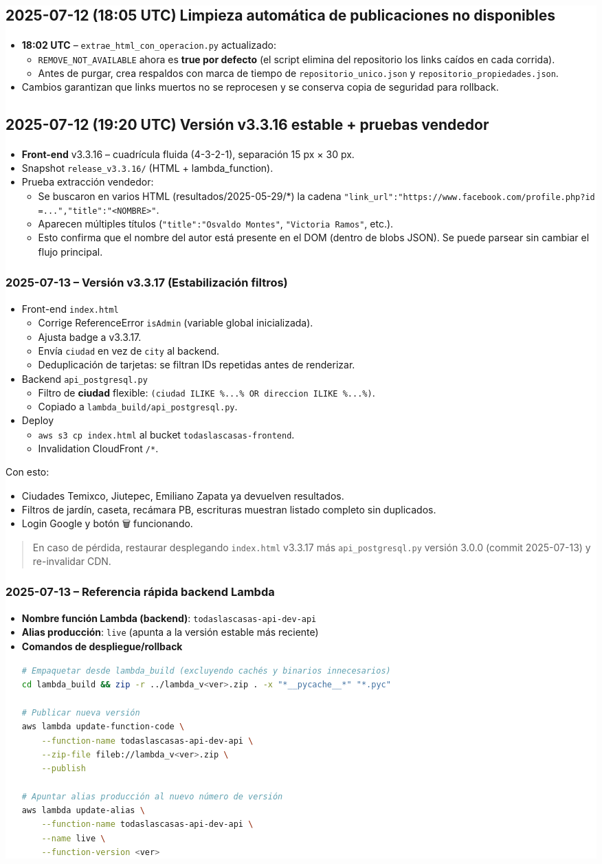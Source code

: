 ## 2025-07-12  (18:05 UTC)  Limpieza automática de publicaciones no disponibles
* **18:02 UTC** – `extrae_html_con_operacion.py` actualizado:
  - `REMOVE_NOT_AVAILABLE` ahora es **true por defecto** (el script elimina del repositorio los links caídos en cada corrida).
  - Antes de purgar, crea respaldos con marca de tiempo de `repositorio_unico.json` y `repositorio_propiedades.json`.
* Cambios garantizan que links muertos no se reprocesen y se conserva copia de seguridad para rollback.

## 2025-07-12  (19:20 UTC)  Versión v3.3.16 estable + pruebas vendedor
* **Front-end** v3.3.16 – cuadrícula fluida (4-3-2-1), separación 15 px × 30 px.
* Snapshot `release_v3.3.16/` (HTML + lambda_function).
* Prueba extracción vendedor:
  - Se buscaron en varios HTML (resultados/2025-05-29/*) la cadena `"link_url":"https://www.facebook.com/profile.php?id=...","title":"<NOMBRE>"`.
  - Aparecen múltiples títulos (`"title":"Osvaldo Montes"`, `"Victoria Ramos"`, etc.).
  - Esto confirma que el nombre del autor está presente en el DOM (dentro de blobs JSON). Se puede parsear sin cambiar el flujo principal.

### 2025-07-13 – Versión v3.3.17 (Estabilización filtros)

* Front-end `index.html`
  * Corrige ReferenceError `isAdmin` (variable global inicializada).
  * Ajusta badge a v3.3.17.
  * Envía `ciudad` en vez de `city` al backend.
  * Deduplicación de tarjetas: se filtran IDs repetidas antes de renderizar.
* Backend `api_postgresql.py`
  * Filtro de **ciudad** flexible: `(ciudad ILIKE %...% OR direccion ILIKE %...%)`.
  * Copiado a `lambda_build/api_postgresql.py`.
* Deploy
  * `aws s3 cp index.html` al bucket `todaslascasas-frontend`.
  * Invalidation CloudFront `/*`.

Con esto:
  * Ciudades Temixco, Jiutepec, Emiliano Zapata ya devuelven resultados.
  * Filtros de jardín, caseta, recámara PB, escrituras muestran listado completo sin duplicados.
  * Login Google y botón 🗑️ funcionando.

> En caso de pérdida, restaurar desplegando `index.html` v3.3.17 más `api_postgresql.py` versión 3.0.0 (commit 2025-07-13) y re-invalidar CDN.

### 2025-07-13 – Referencia rápida backend Lambda
* **Nombre función Lambda (backend)**: `todaslascasas-api-dev-api`
* **Alias producción**: `live` (apunta a la versión estable más reciente)
* **Comandos de despliegue/rollback**
  ```bash
  # Empaquetar desde lambda_build (excluyendo cachés y binarios innecesarios)
  cd lambda_build && zip -r ../lambda_v<ver>.zip . -x "*__pycache__*" "*.pyc"

  # Publicar nueva versión
  aws lambda update-function-code \
      --function-name todaslascasas-api-dev-api \
      --zip-file fileb://lambda_v<ver>.zip \
      --publish

  # Apuntar alias producción al nuevo número de versión
  aws lambda update-alias \
      --function-name todaslascasas-api-dev-api \
      --name live \
      --function-version <ver>
  ```